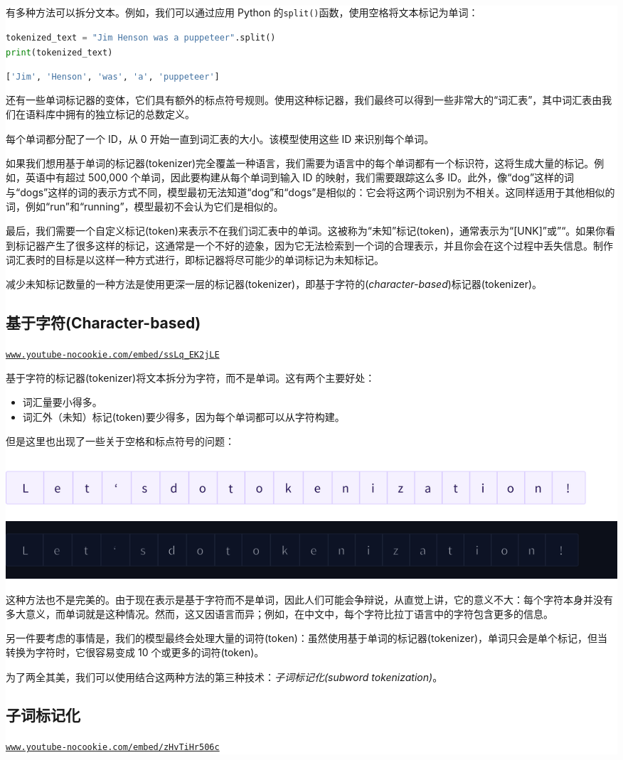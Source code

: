 有多种方法可以拆分文本。例如，我们可以通过应用 Python 的`split()`函数，使用空格将文本标记为单词：

```py
tokenized_text = "Jim Henson was a puppeteer".split()
print(tokenized_text)
```

```py
['Jim', 'Henson', 'was', 'a', 'puppeteer']
```

还有一些单词标记器的变体，它们具有额外的标点符号规则。使用这种标记器，我们最终可以得到一些非常大的“词汇表”，其中词汇表由我们在语料库中拥有的独立标记的总数定义。

每个单词都分配了一个 ID，从 0 开始一直到词汇表的大小。该模型使用这些 ID 来识别每个单词。

如果我们想用基于单词的标记器(tokenizer)完全覆盖一种语言，我们需要为语言中的每个单词都有一个标识符，这将生成大量的标记。例如，英语中有超过 500,000 个单词，因此要构建从每个单词到输入 ID 的映射，我们需要跟踪这么多 ID。此外，像“dog”这样的词与“dogs”这样的词的表示方式不同，模型最初无法知道“dog”和“dogs”是相似的：它会将这两个词识别为不相关。这同样适用于其他相似的词，例如“run”和“running”，模型最初不会认为它们是相似的。

最后，我们需要一个自定义标记(token)来表示不在我们词汇表中的单词。这被称为“未知”标记(token)，通常表示为“[UNK]”或”<unk>“。如果你看到标记器产生了很多这样的标记，这通常是一个不好的迹象，因为它无法检索到一个词的合理表示，并且你会在这个过程中丢失信息。制作词汇表时的目标是以这样一种方式进行，即标记器将尽可能少的单词标记为未知标记。

减少未知标记数量的一种方法是使用更深一层的标记器(tokenizer)，即基于字符的(*character-based*)标记器(tokenizer)。

## 基于字符(Character-based)

[`www.youtube-nocookie.com/embed/ssLq_EK2jLE`](https://www.youtube-nocookie.com/embed/ssLq_EK2jLE)

基于字符的标记器(tokenizer)将文本拆分为字符，而不是单词。这有两个主要好处：

*   词汇量要小得多。
*   词汇外（未知）标记(token)要少得多，因为每个单词都可以从字符构建。

但是这里也出现了一些关于空格和标点符号的问题：

![An example of character-based tokenization.](img/0a3bdee24c52ff29fb0438c0fadf56f7.png) ![An example of character-based tokenization.](img/192989d2bd1d936eb61a670b9df71ce0.png)

这种方法也不是完美的。由于现在表示是基于字符而不是单词，因此人们可能会争辩说，从直觉上讲，它的意义不大：每个字符本身并没有多大意义，而单词就是这种情况。然而，这又因语言而异；例如，在中文中，每个字符比拉丁语言中的字符包含更多的信息。

另一件要考虑的事情是，我们的模型最终会处理大量的词符(token)：虽然使用基于单词的标记器(tokenizer)，单词只会是单个标记，但当转换为字符时，它很容易变成 10 个或更多的词符(token)。

为了两全其美，我们可以使用结合这两种方法的第三种技术：*子词标记化(subword tokenization)*。

## 子词标记化

[`www.youtube-nocookie.com/embed/zHvTiHr506c`](https://www.youtube-nocookie.com/embed/zHvTiHr506c)
